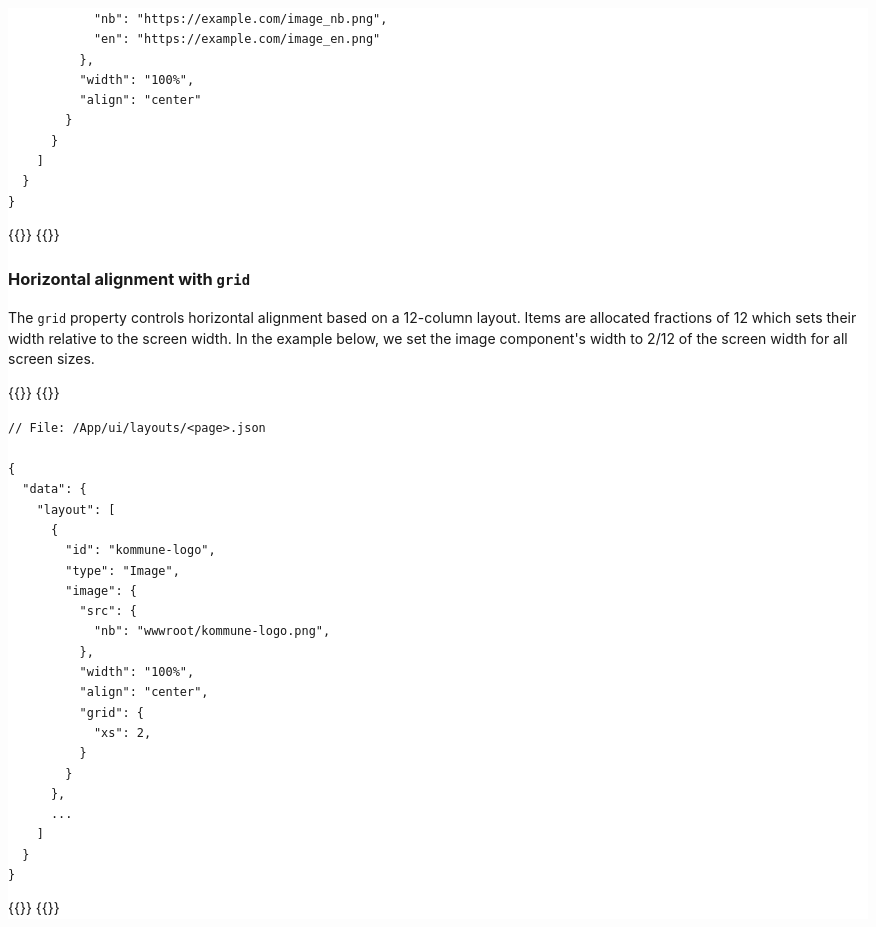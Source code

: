 ```json{hl_lines=["10-13"]}
            "nb": "https://example.com/image_nb.png",
            "en": "https://example.com/image_en.png"
          },
          "width": "100%",
          "align": "center"
        }
      }
    ]
  }
}
```
{{</content-version-container>}}
{{</content-version-selector>}}

### Horizontal alignment with `grid`

The `grid` property controls horizontal alignment based on a 12-column layout.
 Items are allocated fractions of 12 which sets their width relative to the screen width.
  In the example below, we set the image component's width to 2/12 of the screen width for all screen sizes.

{{<content-version-selector classes="border-box">}}
{{<content-version-container version-label="Code">}}
```json{hl_lines=["15-17"]}
// File: /App/ui/layouts/<page>.json

{
  "data": {
    "layout": [
      {
        "id": "kommune-logo",
        "type": "Image",
        "image": {
          "src": {
            "nb": "wwwroot/kommune-logo.png",
          },
          "width": "100%",
          "align": "center",
          "grid": {
            "xs": 2,
          }
        }
      },
      ...
    ]
  }
}
```
{{</content-version-container>}}
{{</content-version-selector>}}


